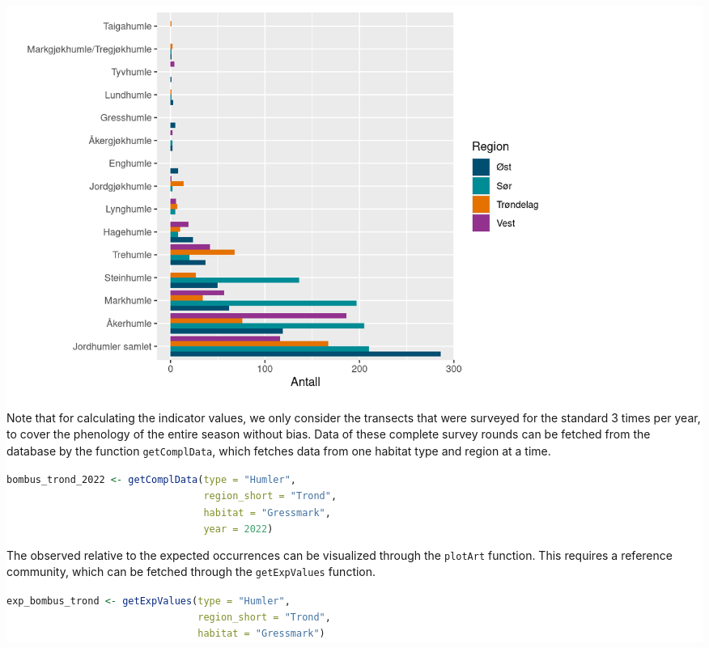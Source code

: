 <img src="insectIndicators_files/figure-html/unnamed-chunk-29-1.png" width="672" />

Note that for calculating the indicator values, we only consider the transects that were surveyed for the standard 3 times per year, to cover the phenology of the entire season without bias. Data of these complete survey rounds can be fetched from the database by the function `getComplData`, which fetches data from one habitat type and region at a time. 


```r
bombus_trond_2022 <- getComplData(type = "Humler",
                                  region_short = "Trond",
                                  habitat = "Gressmark",
                                  year = 2022)
```

The observed relative to the expected occurrences can be visualized through the `plotArt` function. This requires a reference community, which can be fetched through the `getExpValues` function.



```r
exp_bombus_trond <- getExpValues(type = "Humler",
                                 region_short = "Trond",
                                 habitat = "Gressmark")
```
